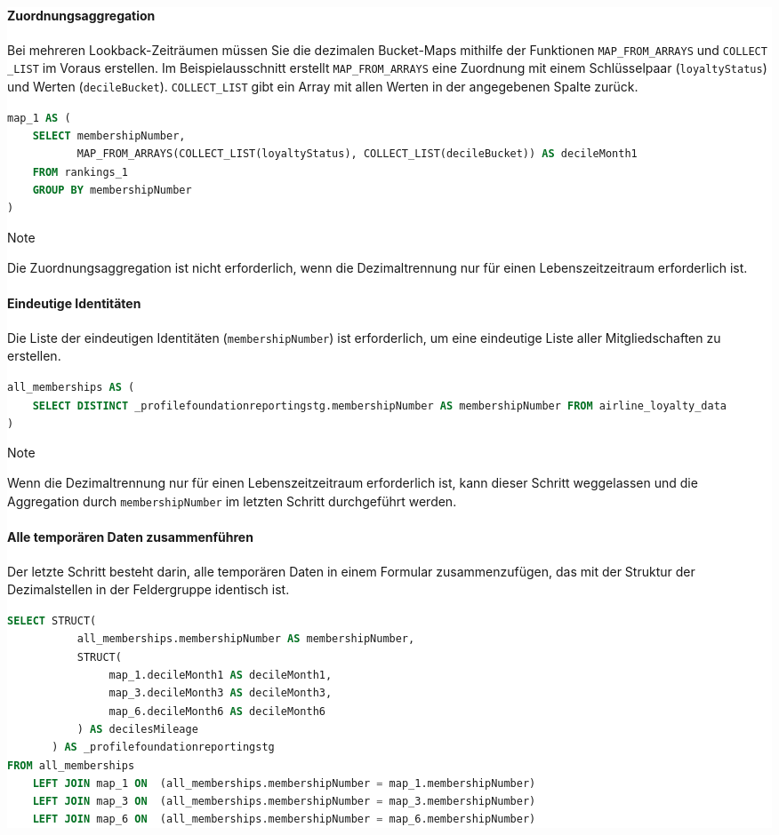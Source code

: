 #### Zuordnungsaggregation

Bei mehreren Lookback-Zeiträumen müssen Sie die dezimalen Bucket-Maps mithilfe der Funktionen `MAP_FROM_ARRAYS` und `COLLECT_LIST` im Voraus erstellen. Im Beispielausschnitt erstellt `MAP_FROM_ARRAYS` eine Zuordnung mit einem Schlüsselpaar (`loyaltyStatus`) und Werten (`decileBucket`). `COLLECT_LIST` gibt ein Array mit allen Werten in der angegebenen Spalte zurück.

```sql
map_1 AS (
    SELECT membershipNumber,
           MAP_FROM_ARRAYS(COLLECT_LIST(loyaltyStatus), COLLECT_LIST(decileBucket)) AS decileMonth1
    FROM rankings_1
    GROUP BY membershipNumber
)
```

>[!NOTE]
>
>Die Zuordnungsaggregation ist nicht erforderlich, wenn die Dezimaltrennung nur für einen Lebenszeitzeitraum erforderlich ist.

#### Eindeutige Identitäten

Die Liste der eindeutigen Identitäten (`membershipNumber`) ist erforderlich, um eine eindeutige Liste aller Mitgliedschaften zu erstellen.

```sql
all_memberships AS (
    SELECT DISTINCT _profilefoundationreportingstg.membershipNumber AS membershipNumber FROM airline_loyalty_data
)
```

>[!NOTE]
>
>Wenn die Dezimaltrennung nur für einen Lebenszeitzeitraum erforderlich ist, kann dieser Schritt weggelassen und die Aggregation durch `membershipNumber` im letzten Schritt durchgeführt werden.

#### Alle temporären Daten zusammenführen

Der letzte Schritt besteht darin, alle temporären Daten in einem Formular zusammenzufügen, das mit der Struktur der Dezimalstellen in der Feldergruppe identisch ist.

```sql
SELECT STRUCT(
           all_memberships.membershipNumber AS membershipNumber,
           STRUCT(
                map_1.decileMonth1 AS decileMonth1,
                map_3.decileMonth3 AS decileMonth3,
                map_6.decileMonth6 AS decileMonth6
           ) AS decilesMileage
       ) AS _profilefoundationreportingstg
FROM all_memberships
    LEFT JOIN map_1 ON  (all_memberships.membershipNumber = map_1.membershipNumber)
    LEFT JOIN map_3 ON  (all_memberships.membershipNumber = map_3.membershipNumber)
    LEFT JOIN map_6 ON  (all_memberships.membershipNumber = map_6.membershipNumber)
```
